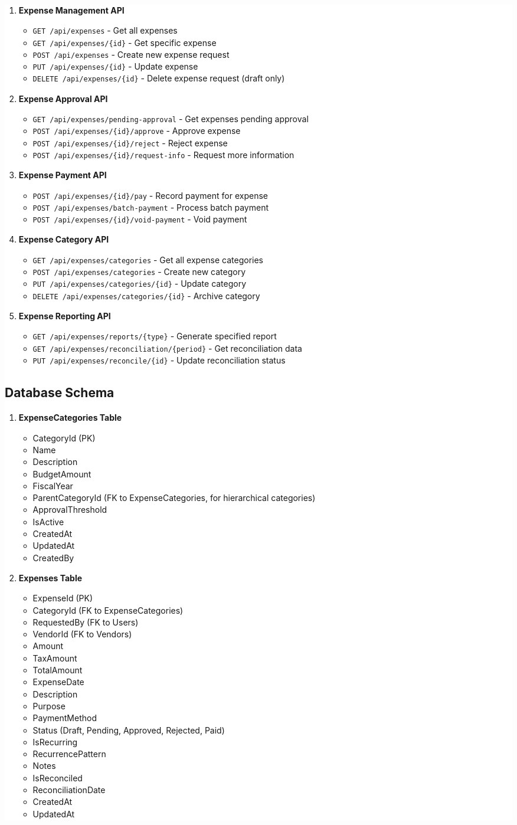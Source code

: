 1. **Expense Management API**
   - `GET /api/expenses` - Get all expenses
   - `GET /api/expenses/{id}` - Get specific expense
   - `POST /api/expenses` - Create new expense request
   - `PUT /api/expenses/{id}` - Update expense
   - `DELETE /api/expenses/{id}` - Delete expense request (draft only)

2. **Expense Approval API**
   - `GET /api/expenses/pending-approval` - Get expenses pending approval
   - `POST /api/expenses/{id}/approve` - Approve expense
   - `POST /api/expenses/{id}/reject` - Reject expense
   - `POST /api/expenses/{id}/request-info` - Request more information

3. **Expense Payment API**
   - `POST /api/expenses/{id}/pay` - Record payment for expense
   - `POST /api/expenses/batch-payment` - Process batch payment
   - `POST /api/expenses/{id}/void-payment` - Void payment

4. **Expense Category API**
   - `GET /api/expenses/categories` - Get all expense categories
   - `POST /api/expenses/categories` - Create new category
   - `PUT /api/expenses/categories/{id}` - Update category
   - `DELETE /api/expenses/categories/{id}` - Archive category

5. **Expense Reporting API**
   - `GET /api/expenses/reports/{type}` - Generate specified report
   - `GET /api/expenses/reconciliation/{period}` - Get reconciliation data
   - `PUT /api/expenses/reconcile/{id}` - Update reconciliation status

## Database Schema

1. **ExpenseCategories Table**
   - CategoryId (PK)
   - Name
   - Description
   - BudgetAmount
   - FiscalYear
   - ParentCategoryId (FK to ExpenseCategories, for hierarchical categories)
   - ApprovalThreshold
   - IsActive
   - CreatedAt
   - UpdatedAt
   - CreatedBy

2. **Expenses Table**
   - ExpenseId (PK)
   - CategoryId (FK to ExpenseCategories)
   - RequestedBy (FK to Users)
   - VendorId (FK to Vendors)
   - Amount
   - TaxAmount
   - TotalAmount
   - ExpenseDate
   - Description
   - Purpose
   - PaymentMethod
   - Status (Draft, Pending, Approved, Rejected, Paid)
   - IsRecurring
   - RecurrencePattern
   - Notes
   - IsReconciled
   - ReconciliationDate
   - CreatedAt
   - UpdatedAt
